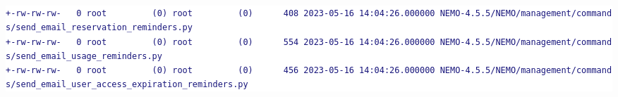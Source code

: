 ```diff
+-rw-rw-rw-   0 root         (0) root         (0)      408 2023-05-16 14:04:26.000000 NEMO-4.5.5/NEMO/management/commands/send_email_reservation_reminders.py
+-rw-rw-rw-   0 root         (0) root         (0)      554 2023-05-16 14:04:26.000000 NEMO-4.5.5/NEMO/management/commands/send_email_usage_reminders.py
+-rw-rw-rw-   0 root         (0) root         (0)      456 2023-05-16 14:04:26.000000 NEMO-4.5.5/NEMO/management/commands/send_email_user_access_expiration_reminders.py
